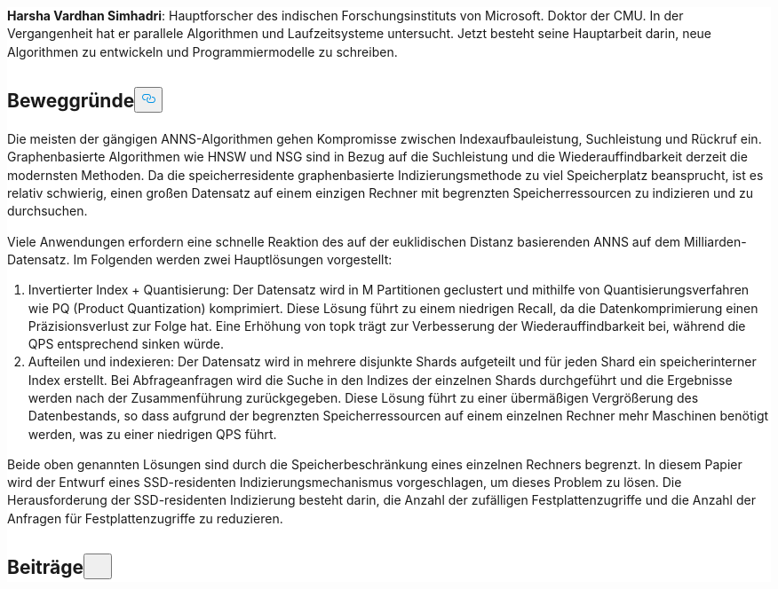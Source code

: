 <p><strong>Harsha Vardhan Simhadri</strong>: Hauptforscher des indischen Forschungsinstituts von Microsoft. Doktor der CMU. In der Vergangenheit hat er parallele Algorithmen und Laufzeitsysteme untersucht. Jetzt besteht seine Hauptarbeit darin, neue Algorithmen zu entwickeln und Programmiermodelle zu schreiben.</p>
<h2 id="Motivations" class="common-anchor-header">Beweggründe<button data-href="#Motivations" class="anchor-icon" translate="no">
      <svg translate="no"
        aria-hidden="true"
        focusable="false"
        height="20"
        version="1.1"
        viewBox="0 0 16 16"
        width="16"
      >
        <path
          fill="#0092E4"
          fill-rule="evenodd"
          d="M4 9h1v1H4c-1.5 0-3-1.69-3-3.5S2.55 3 4 3h4c1.45 0 3 1.69 3 3.5 0 1.41-.91 2.72-2 3.25V8.59c.58-.45 1-1.27 1-2.09C10 5.22 8.98 4 8 4H4c-.98 0-2 1.22-2 2.5S3 9 4 9zm9-3h-1v1h1c1 0 2 1.22 2 2.5S13.98 12 13 12H9c-.98 0-2-1.22-2-2.5 0-.83.42-1.64 1-2.09V6.25c-1.09.53-2 1.84-2 3.25C6 11.31 7.55 13 9 13h4c1.45 0 3-1.69 3-3.5S14.5 6 13 6z"
        ></path>
      </svg>
    </button></h2><p>Die meisten der gängigen ANNS-Algorithmen gehen Kompromisse zwischen Indexaufbauleistung, Suchleistung und Rückruf ein. Graphenbasierte Algorithmen wie HNSW und NSG sind in Bezug auf die Suchleistung und die Wiederauffindbarkeit derzeit die modernsten Methoden. Da die speicherresidente graphenbasierte Indizierungsmethode zu viel Speicherplatz beansprucht, ist es relativ schwierig, einen großen Datensatz auf einem einzigen Rechner mit begrenzten Speicherressourcen zu indizieren und zu durchsuchen.</p>
<p>Viele Anwendungen erfordern eine schnelle Reaktion des auf der euklidischen Distanz basierenden ANNS auf dem Milliarden-Datensatz. Im Folgenden werden zwei Hauptlösungen vorgestellt:</p>
<ol>
<li>Invertierter Index + Quantisierung: Der Datensatz wird in M Partitionen geclustert und mithilfe von Quantisierungsverfahren wie PQ (Product Quantization) komprimiert. Diese Lösung führt zu einem niedrigen Recall, da die Datenkomprimierung einen Präzisionsverlust zur Folge hat. Eine Erhöhung von topk trägt zur Verbesserung der Wiederauffindbarkeit bei, während die QPS entsprechend sinken würde.</li>
<li>Aufteilen und indexieren: Der Datensatz wird in mehrere disjunkte Shards aufgeteilt und für jeden Shard ein speicherinterner Index erstellt. Bei Abfrageanfragen wird die Suche in den Indizes der einzelnen Shards durchgeführt und die Ergebnisse werden nach der Zusammenführung zurückgegeben. Diese Lösung führt zu einer übermäßigen Vergrößerung des Datenbestands, so dass aufgrund der begrenzten Speicherressourcen auf einem einzelnen Rechner mehr Maschinen benötigt werden, was zu einer niedrigen QPS führt.</li>
</ol>
<p>Beide oben genannten Lösungen sind durch die Speicherbeschränkung eines einzelnen Rechners begrenzt. In diesem Papier wird der Entwurf eines SSD-residenten Indizierungsmechanismus vorgeschlagen, um dieses Problem zu lösen. Die Herausforderung der SSD-residenten Indizierung besteht darin, die Anzahl der zufälligen Festplattenzugriffe und die Anzahl der Anfragen für Festplattenzugriffe zu reduzieren.</p>
<h2 id="Contributions" class="common-anchor-header">Beiträge<button data-href="#Contributions" class="anchor-icon" translate="no">
      <svg translate="no"
        aria-hidden="true"
        focusable="false"
        height="20"
        version="1.1"
        viewBox="0 0 16 16"
        width="16"
      >
        <path
          fill="#0092E4"
          fill-rule="evenodd"